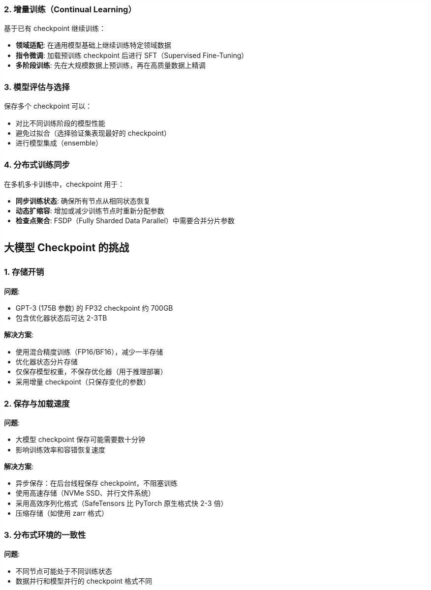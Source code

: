 ### 2. 增量训练（Continual Learning）

基于已有 checkpoint 继续训练：

- **领域适配**: 在通用模型基础上继续训练特定领域数据
- **指令微调**: 加载预训练 checkpoint 后进行 SFT（Supervised Fine-Tuning）
- **多阶段训练**: 先在大规模数据上预训练，再在高质量数据上精调

### 3. 模型评估与选择

保存多个 checkpoint 可以：

- 对比不同训练阶段的模型性能
- 避免过拟合（选择验证集表现最好的 checkpoint）
- 进行模型集成（ensemble）

### 4. 分布式训练同步

在多机多卡训练中，checkpoint 用于：

- **同步训练状态**: 确保所有节点从相同状态恢复
- **动态扩缩容**: 增加或减少训练节点时重新分配参数
- **检查点聚合**: FSDP（Fully Sharded Data Parallel）中需要合并分片参数

## 大模型 Checkpoint 的挑战

### 1. 存储开销

**问题**:
- GPT-3 (175B 参数) 的 FP32 checkpoint 约 700GB
- 包含优化器状态后可达 2-3TB

**解决方案**:
- 使用混合精度训练（FP16/BF16），减少一半存储
- 优化器状态分片存储
- 仅保存模型权重，不保存优化器（用于推理部署）
- 采用增量 checkpoint（只保存变化的参数）

### 2. 保存与加载速度

**问题**:
- 大模型 checkpoint 保存可能需要数十分钟
- 影响训练效率和容错恢复速度

**解决方案**:
- 异步保存：在后台线程保存 checkpoint，不阻塞训练
- 使用高速存储（NVMe SSD、并行文件系统）
- 采用高效序列化格式（SafeTensors 比 PyTorch 原生格式快 2-3 倍）
- 压缩存储（如使用 zarr 格式）

### 3. 分布式环境的一致性

**问题**:
- 不同节点可能处于不同训练状态
- 数据并行和模型并行的 checkpoint 格式不同
